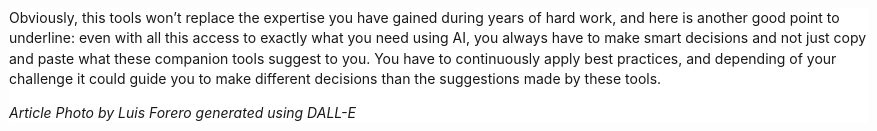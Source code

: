 Obviously, this tools won’t replace the expertise you have gained during years of hard work, and here is another good point to underline: even with all this access to exactly what you need using AI, you always have to make smart decisions and not just copy and paste what these companion tools suggest to you. You have to continuously apply best practices, and depending of your challenge it could guide you to make different decisions than the suggestions made by these tools.

_Article Photo by Luis Forero generated using DALL-E_
